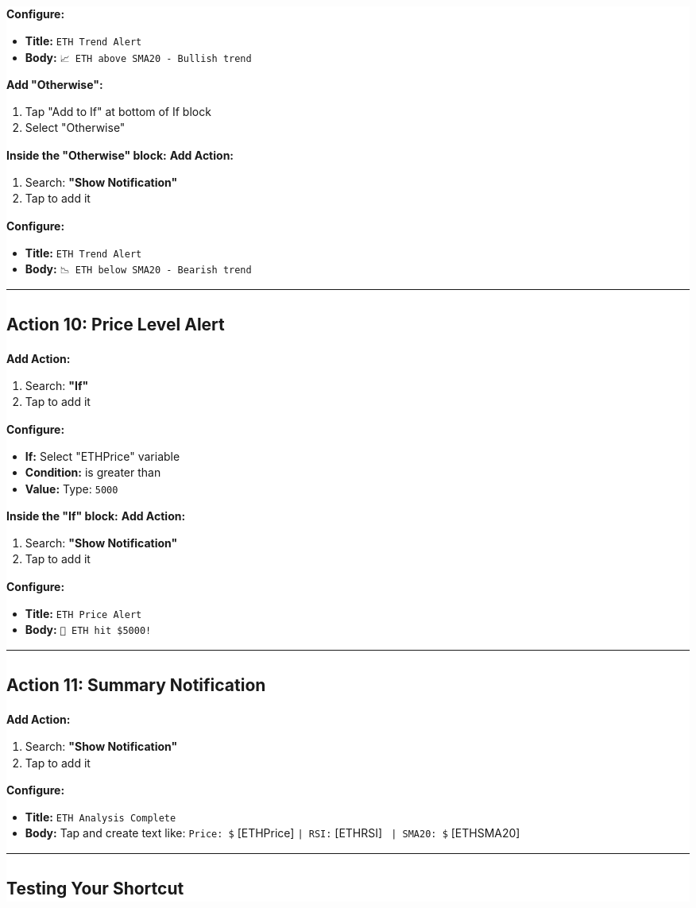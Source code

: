 **Configure:**
- **Title:** `ETH Trend Alert`
- **Body:** `📈 ETH above SMA20 - Bullish trend`

**Add "Otherwise":**
1. Tap "Add to If" at bottom of If block
2. Select "Otherwise"

**Inside the "Otherwise" block:**
**Add Action:**
1. Search: **"Show Notification"**
2. Tap to add it

**Configure:**
- **Title:** `ETH Trend Alert`  
- **Body:** `📉 ETH below SMA20 - Bearish trend`

---

## Action 10: Price Level Alert

**Add Action:**
1. Search: **"If"**
2. Tap to add it

**Configure:**
- **If:** Select "ETHPrice" variable
- **Condition:** is greater than
- **Value:** Type: `5000`

**Inside the "If" block:**
**Add Action:**
1. Search: **"Show Notification"**
2. Tap to add it

**Configure:**
- **Title:** `ETH Price Alert`
- **Body:** `🚨 ETH hit $5000!`

---

## Action 11: Summary Notification

**Add Action:**
1. Search: **"Show Notification"**
2. Tap to add it

**Configure:**
- **Title:** `ETH Analysis Complete`
- **Body:** Tap and create text like: `Price: $` [ETHPrice] ` | RSI: ` [ETHRSI] ` | SMA20: $` [ETHSMA20]

---

## Testing Your Shortcut
